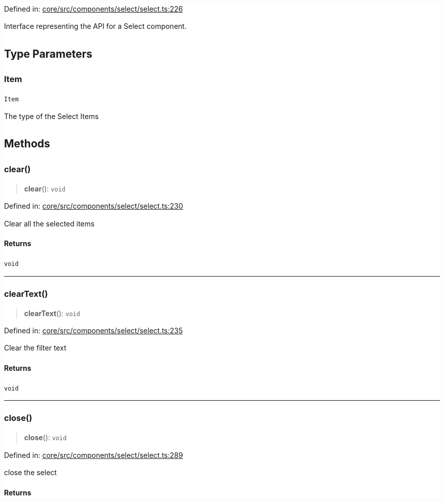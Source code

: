 Defined in: [core/src/components/select/select.ts:226](https://github.com/AmadeusITGroup/AgnosUI/blob/26752ccf0a012664f09e9578ae523ba3edf1b897/core/src/components/select/select.ts#L226)

Interface representing the API for a Select component.

## Type Parameters

### Item

`Item`

The type of the Select Items

## Methods

### clear()

> **clear**(): `void`

Defined in: [core/src/components/select/select.ts:230](https://github.com/AmadeusITGroup/AgnosUI/blob/26752ccf0a012664f09e9578ae523ba3edf1b897/core/src/components/select/select.ts#L230)

Clear all the selected items

#### Returns

`void`

***

### clearText()

> **clearText**(): `void`

Defined in: [core/src/components/select/select.ts:235](https://github.com/AmadeusITGroup/AgnosUI/blob/26752ccf0a012664f09e9578ae523ba3edf1b897/core/src/components/select/select.ts#L235)

Clear the filter text

#### Returns

`void`

***

### close()

> **close**(): `void`

Defined in: [core/src/components/select/select.ts:289](https://github.com/AmadeusITGroup/AgnosUI/blob/26752ccf0a012664f09e9578ae523ba3edf1b897/core/src/components/select/select.ts#L289)

close the select

#### Returns

